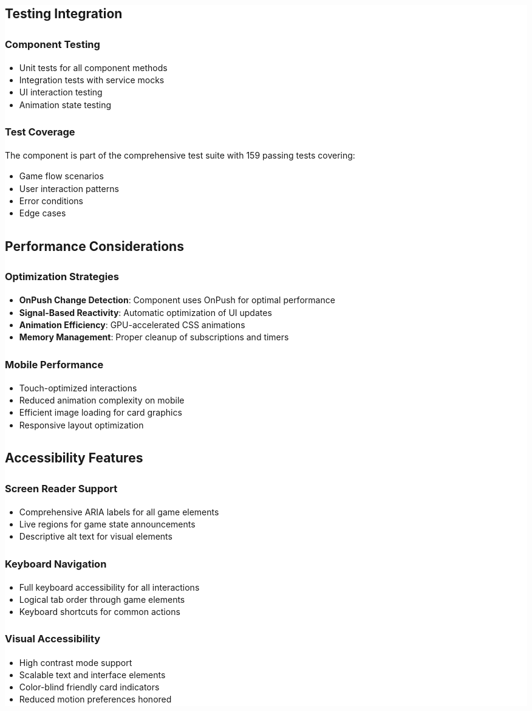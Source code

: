 ## Testing Integration

### Component Testing
- Unit tests for all component methods
- Integration tests with service mocks
- UI interaction testing
- Animation state testing

### Test Coverage
The component is part of the comprehensive test suite with 159 passing tests covering:
- Game flow scenarios
- User interaction patterns
- Error conditions
- Edge cases

## Performance Considerations

### Optimization Strategies
- **OnPush Change Detection**: Component uses OnPush for optimal performance
- **Signal-Based Reactivity**: Automatic optimization of UI updates
- **Animation Efficiency**: GPU-accelerated CSS animations
- **Memory Management**: Proper cleanup of subscriptions and timers

### Mobile Performance
- Touch-optimized interactions
- Reduced animation complexity on mobile
- Efficient image loading for card graphics
- Responsive layout optimization

## Accessibility Features

### Screen Reader Support
- Comprehensive ARIA labels for all game elements
- Live regions for game state announcements
- Descriptive alt text for visual elements

### Keyboard Navigation
- Full keyboard accessibility for all interactions
- Logical tab order through game elements
- Keyboard shortcuts for common actions

### Visual Accessibility
- High contrast mode support
- Scalable text and interface elements
- Color-blind friendly card indicators
- Reduced motion preferences honored
